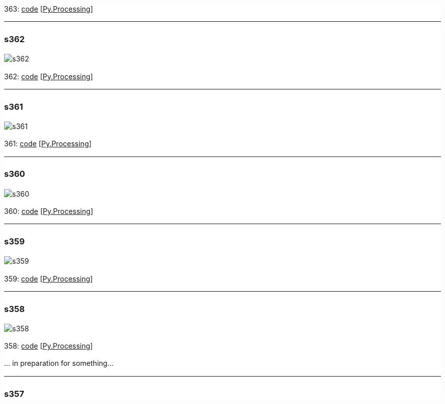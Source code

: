 363: [code](https://github.com/villares/sketch-a-day/tree/master/2018/s363) [[Py.Processing](https://villares.github.io/como-instalar-o-processing-modo-python/index-EN)]

---

### s362

![s362](https://raw.githubusercontent.com/villares/sketch-a-day/main/2018/s362/s362.gif)

362: [code](https://github.com/villares/sketch-a-day/tree/master/2018/s362) [[Py.Processing](https://villares.github.io/como-instalar-o-processing-modo-python/index-EN)]

---

### s361

![s361](https://raw.githubusercontent.com/villares/sketch-a-day/main/2018/s361/s361.png)

361: [code](https://github.com/villares/sketch-a-day/tree/master/2018/s361) [[Py.Processing](https://villares.github.io/como-instalar-o-processing-modo-python/index-EN)]

---

### s360

![s360](https://raw.githubusercontent.com/villares/sketch-a-day/main/2018/s360/s360.gif)

360: [code](https://github.com/villares/sketch-a-day/tree/master/2018/s360) [[Py.Processing](https://villares.github.io/como-instalar-o-processing-modo-python/index-EN)]

---

### s359

![s359](https://raw.githubusercontent.com/villares/sketch-a-day/main/2018/s359/s359.png)

359: [code](https://github.com/villares/sketch-a-day/tree/master/2018/s359) [[Py.Processing](https://villares.github.io/como-instalar-o-processing-modo-python/index-EN)]


---

### s358

![s358](https://raw.githubusercontent.com/villares/sketch-a-day/main/2018/s358/s358.png)

358: [code](https://github.com/villares/sketch-a-day/tree/master/2018/s358) [[Py.Processing](https://villares.github.io/como-instalar-o-processing-modo-python/index-EN)]


... in preparation for something...

---        
        
### s357
